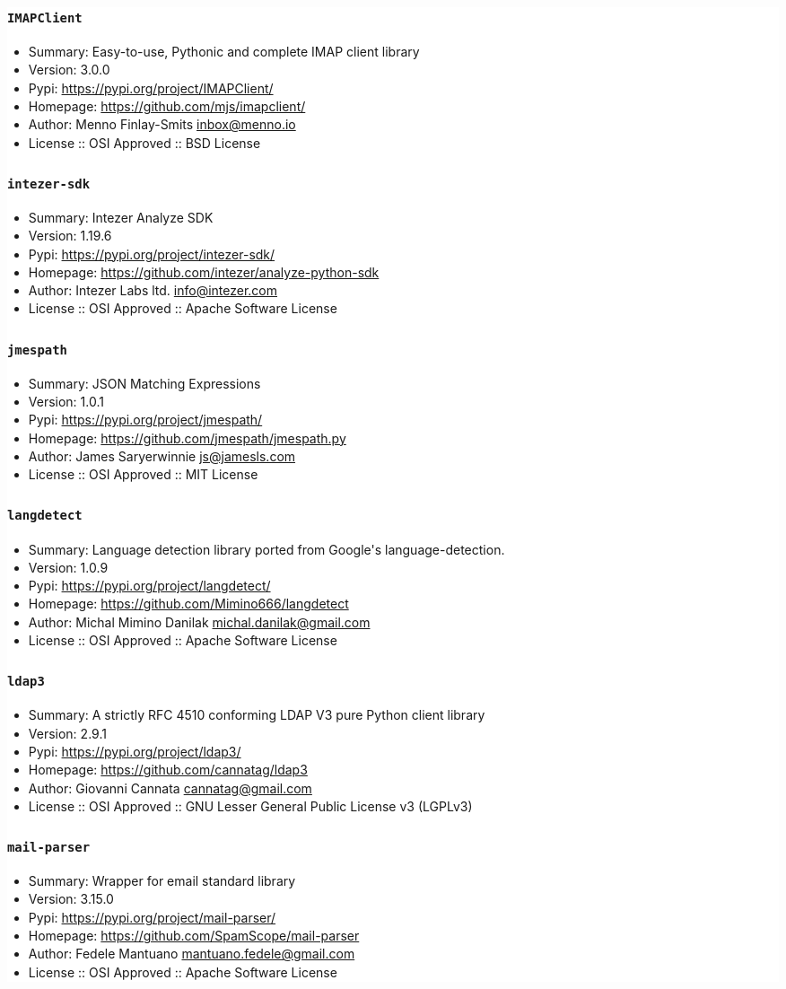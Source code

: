 ### `IMAPClient`

* Summary: Easy-to-use, Pythonic and complete IMAP client library
* Version: 3.0.0
* Pypi: https://pypi.org/project/IMAPClient/
* Homepage: https://github.com/mjs/imapclient/
* Author: Menno Finlay-Smits inbox@menno.io
* License :: OSI Approved :: BSD License

### `intezer-sdk`

* Summary: Intezer Analyze SDK
* Version: 1.19.6
* Pypi: https://pypi.org/project/intezer-sdk/
* Homepage: https://github.com/intezer/analyze-python-sdk
* Author: Intezer Labs ltd. info@intezer.com
* License :: OSI Approved :: Apache Software License

### `jmespath`

* Summary: JSON Matching Expressions
* Version: 1.0.1
* Pypi: https://pypi.org/project/jmespath/
* Homepage: https://github.com/jmespath/jmespath.py
* Author: James Saryerwinnie js@jamesls.com
* License :: OSI Approved :: MIT License

### `langdetect`

* Summary: Language detection library ported from Google's language-detection.
* Version: 1.0.9
* Pypi: https://pypi.org/project/langdetect/
* Homepage: https://github.com/Mimino666/langdetect
* Author: Michal Mimino Danilak michal.danilak@gmail.com
* License :: OSI Approved :: Apache Software License

### `ldap3`

* Summary: A strictly RFC 4510 conforming LDAP V3 pure Python client library
* Version: 2.9.1
* Pypi: https://pypi.org/project/ldap3/
* Homepage: https://github.com/cannatag/ldap3
* Author: Giovanni Cannata cannatag@gmail.com
* License :: OSI Approved :: GNU Lesser General Public License v3 (LGPLv3)

### `mail-parser`

* Summary: Wrapper for email standard library
* Version: 3.15.0
* Pypi: https://pypi.org/project/mail-parser/
* Homepage: https://github.com/SpamScope/mail-parser
* Author: Fedele Mantuano mantuano.fedele@gmail.com
* License :: OSI Approved :: Apache Software License
